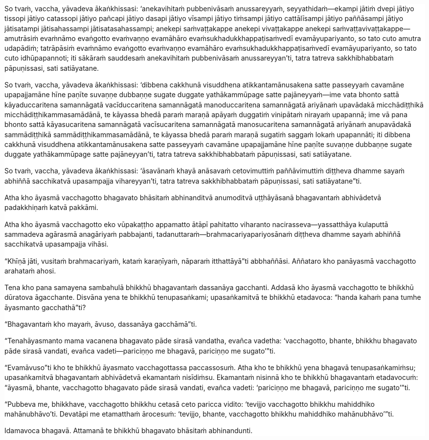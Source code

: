 So tvaṁ, vaccha, yāvadeva ākaṅkhissasi: ‘anekavihitaṁ pubbenivāsaṁ anussareyyaṁ, seyyathidaṁ—ekampi jātiṁ dvepi jātiyo tissopi jātiyo catassopi jātiyo pañcapi jātiyo dasapi jātiyo vīsampi jātiyo tiṁsampi jātiyo cattālīsampi jātiyo paññāsampi jātiyo jātisatampi jātisahassampi jātisatasahassampi; anekepi saṁvaṭṭakappe anekepi vivaṭṭakappe anekepi saṁvaṭṭavivaṭṭakappe—amutrāsiṁ evaṁnāmo evaṅgotto evaṁvaṇṇo evamāhāro evaṁsukhadukkhappaṭisaṁvedī evamāyupariyanto, so tato cuto amutra udapādiṁ; tatrāpāsiṁ evaṁnāmo evaṅgotto evaṁvaṇṇo evamāhāro evaṁsukhadukkhappaṭisaṁvedī evamāyupariyanto, so tato cuto idhūpapannoti; iti sākāraṁ sauddesaṁ anekavihitaṁ pubbenivāsaṁ anussareyyan’ti, tatra tatreva sakkhibhabbataṁ pāpuṇissasi, sati satiāyatane.

So tvaṁ, vaccha, yāvadeva ākaṅkhissasi: ‘dibbena cakkhunā visuddhena atikkantamānusakena satte passeyyaṁ cavamāne upapajjamāne hīne paṇīte suvaṇṇe dubbaṇṇe sugate duggate yathākammūpage satte pajāneyyaṁ—ime vata bhonto sattā kāyaduccaritena samannāgatā vacīduccaritena samannāgatā manoduccaritena samannāgatā ariyānaṁ upavādakā micchādiṭṭhikā micchādiṭṭhikammasamādānā, te kāyassa bhedā paraṁ maraṇā apāyaṁ duggatiṁ vinipātaṁ nirayaṁ upapannā; ime vā pana bhonto sattā kāyasucaritena samannāgatā vacīsucaritena samannāgatā manosucaritena samannāgatā ariyānaṁ anupavādakā sammādiṭṭhikā sammādiṭṭhikammasamādānā, te kāyassa bhedā paraṁ maraṇā sugatiṁ saggaṁ lokaṁ upapannāti; iti dibbena cakkhunā visuddhena atikkantamānusakena satte passeyyaṁ cavamāne upapajjamāne hīne paṇīte suvaṇṇe dubbaṇṇe sugate duggate yathākammūpage satte pajāneyyan’ti, tatra tatreva sakkhibhabbataṁ pāpuṇissasi, sati satiāyatane.

So tvaṁ, vaccha, yāvadeva ākaṅkhissasi: ‘āsavānaṁ khayā anāsavaṁ cetovimuttiṁ paññāvimuttiṁ diṭṭheva dhamme sayaṁ abhiññā sacchikatvā upasampajja vihareyyan’ti, tatra tatreva sakkhibhabbataṁ pāpuṇissasi, sati satiāyatane”ti.

Atha kho āyasmā vacchagotto bhagavato bhāsitaṁ abhinanditvā anumoditvā uṭṭhāyāsanā bhagavantaṁ abhivādetvā padakkhiṇaṁ katvā pakkāmi.

Atha kho āyasmā vacchagotto eko vūpakaṭṭho appamatto ātāpī pahitatto viharanto nacirasseva—yassatthāya kulaputtā sammadeva agārasmā anagāriyaṁ pabbajanti, tadanuttaraṁ—brahmacariyapariyosānaṁ diṭṭheva dhamme sayaṁ abhiññā sacchikatvā upasampajja vihāsi.

“Khīṇā jāti, vusitaṁ brahmacariyaṁ, kataṁ karaṇīyaṁ, nāparaṁ itthattāyā”ti abbhaññāsi. Aññataro kho panāyasmā vacchagotto arahataṁ ahosi.

Tena kho pana samayena sambahulā bhikkhū bhagavantaṁ dassanāya gacchanti. Addasā kho āyasmā vacchagotto te bhikkhū dūratova āgacchante. Disvāna yena te bhikkhū tenupasaṅkami; upasaṅkamitvā te bhikkhū etadavoca: “handa kahaṁ pana tumhe āyasmanto gacchathā”ti?

“Bhagavantaṁ kho mayaṁ, āvuso, dassanāya gacchāmā”ti.

“Tenahāyasmanto mama vacanena bhagavato pāde sirasā vandatha, evañca vadetha: ‘vacchagotto, bhante, bhikkhu bhagavato pāde sirasā vandati, evañca vadeti—pariciṇṇo me bhagavā, pariciṇṇo me sugato’”ti.

“Evamāvuso”ti kho te bhikkhū āyasmato vacchagottassa paccassosuṁ. Atha kho te bhikkhū yena bhagavā tenupasaṅkamiṁsu; upasaṅkamitvā bhagavantaṁ abhivādetvā ekamantaṁ nisīdiṁsu. Ekamantaṁ nisinnā kho te bhikkhū bhagavantaṁ etadavocuṁ: “āyasmā, bhante, vacchagotto bhagavato pāde sirasā vandati, evañca vadeti: ‘pariciṇṇo me bhagavā, pariciṇṇo me sugato’”ti.

“Pubbeva me, bhikkhave, vacchagotto bhikkhu cetasā ceto paricca vidito: ‘tevijjo vacchagotto bhikkhu mahiddhiko mahānubhāvo’ti. Devatāpi me etamatthaṁ ārocesuṁ: ‘tevijjo, bhante, vacchagotto bhikkhu mahiddhiko mahānubhāvo’”ti.

Idamavoca bhagavā. Attamanā te bhikkhū bhagavato bhāsitaṁ abhinandunti.